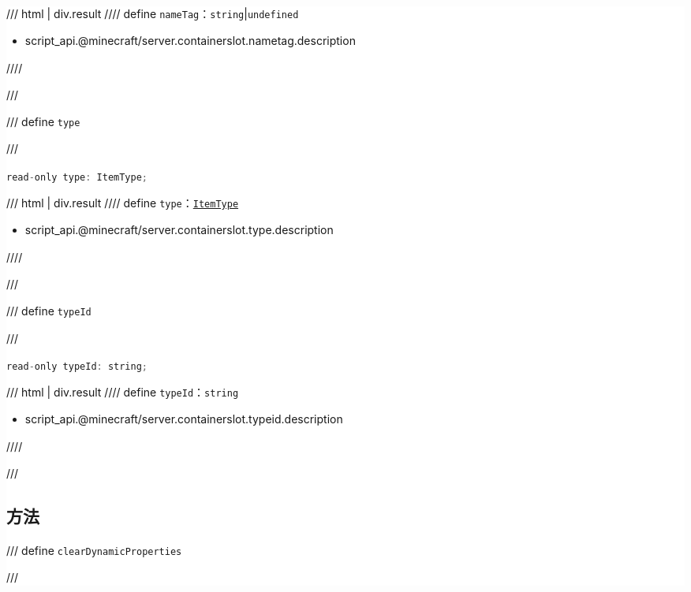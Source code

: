 /// html | div.result
//// define
`nameTag`：`string`|`undefined`

- script_api.@minecraft/server.containerslot.nametag.description


////

///


/// define
`type`


///

```js
read-only type: ItemType;
```

/// html | div.result
//// define
`type`：[`ItemType`](./itemtype.md)

- script_api.@minecraft/server.containerslot.type.description


////

///


/// define
`typeId`


///

```js
read-only typeId: string;
```

/// html | div.result
//// define
`typeId`：`string`

- script_api.@minecraft/server.containerslot.typeid.description


////

///


## 方法

/// define
`clearDynamicProperties`


///
